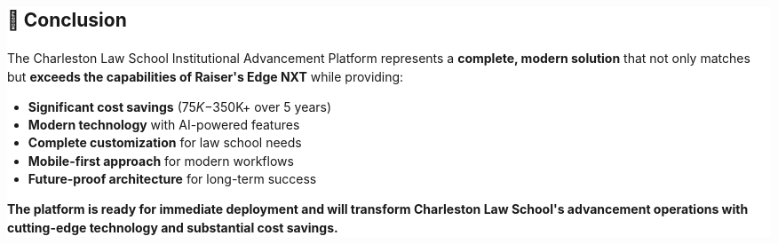 
## 🎉 Conclusion

The Charleston Law School Institutional Advancement Platform represents a **complete, modern solution** that not only matches but **exceeds the capabilities of Raiser's Edge NXT** while providing:

- **Significant cost savings** ($75K-$350K+ over 5 years)
- **Modern technology** with AI-powered features
- **Complete customization** for law school needs
- **Mobile-first approach** for modern workflows
- **Future-proof architecture** for long-term success

**The platform is ready for immediate deployment and will transform Charleston Law School's advancement operations with cutting-edge technology and substantial cost savings.**
